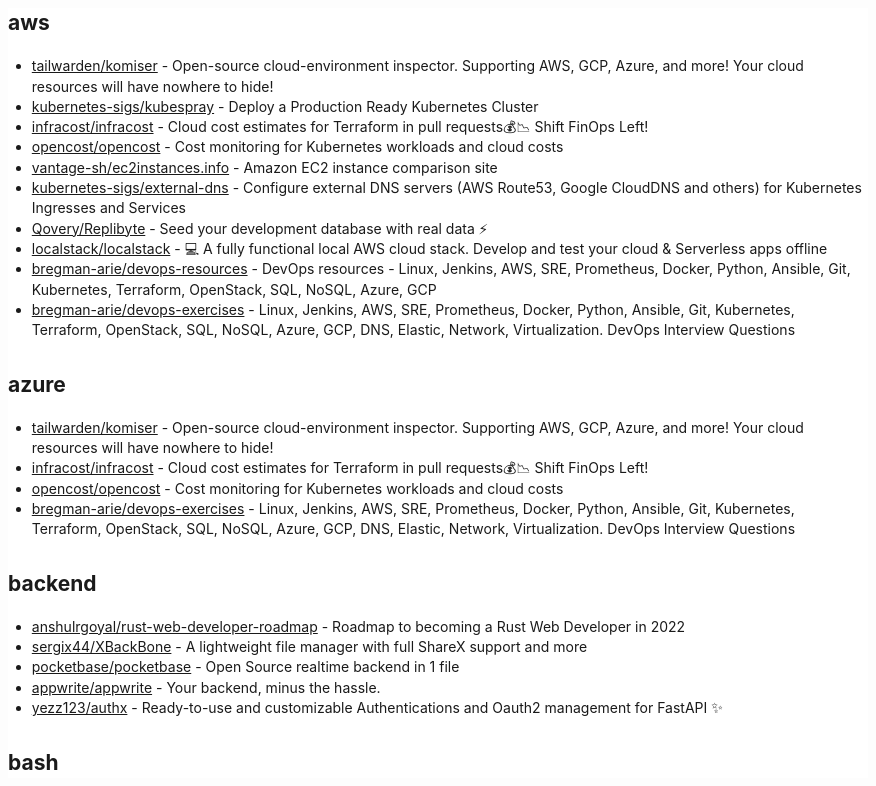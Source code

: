 ## aws 

- [tailwarden/komiser](https://github.com/tailwarden/komiser) - Open-source cloud-environment inspector. Supporting AWS, GCP, Azure, and more! Your cloud resources will have nowhere to hide!
- [kubernetes-sigs/kubespray](https://github.com/kubernetes-sigs/kubespray) - Deploy a Production Ready Kubernetes Cluster
- [infracost/infracost](https://github.com/infracost/infracost) - Cloud cost estimates for Terraform in pull requests💰📉 Shift FinOps Left!
- [opencost/opencost](https://github.com/opencost/opencost) - Cost monitoring for Kubernetes workloads and cloud costs
- [vantage-sh/ec2instances.info](https://github.com/vantage-sh/ec2instances.info) - Amazon EC2 instance comparison site
- [kubernetes-sigs/external-dns](https://github.com/kubernetes-sigs/external-dns) - Configure external DNS servers (AWS Route53, Google CloudDNS and others) for Kubernetes Ingresses and Services
- [Qovery/Replibyte](https://github.com/Qovery/Replibyte) - Seed your development database with real data ⚡️
- [localstack/localstack](https://github.com/localstack/localstack) - 💻 A fully functional local AWS cloud stack. Develop and test your cloud & Serverless apps offline
- [bregman-arie/devops-resources](https://github.com/bregman-arie/devops-resources) - DevOps resources - Linux, Jenkins, AWS, SRE, Prometheus, Docker, Python, Ansible, Git, Kubernetes, Terraform, OpenStack, SQL, NoSQL, Azure, GCP
- [bregman-arie/devops-exercises](https://github.com/bregman-arie/devops-exercises) - Linux, Jenkins, AWS, SRE, Prometheus, Docker, Python, Ansible, Git, Kubernetes, Terraform, OpenStack, SQL, NoSQL, Azure, GCP, DNS, Elastic, Network, Virtualization. DevOps Interview Questions

## azure 

- [tailwarden/komiser](https://github.com/tailwarden/komiser) - Open-source cloud-environment inspector. Supporting AWS, GCP, Azure, and more! Your cloud resources will have nowhere to hide!
- [infracost/infracost](https://github.com/infracost/infracost) - Cloud cost estimates for Terraform in pull requests💰📉 Shift FinOps Left!
- [opencost/opencost](https://github.com/opencost/opencost) - Cost monitoring for Kubernetes workloads and cloud costs
- [bregman-arie/devops-exercises](https://github.com/bregman-arie/devops-exercises) - Linux, Jenkins, AWS, SRE, Prometheus, Docker, Python, Ansible, Git, Kubernetes, Terraform, OpenStack, SQL, NoSQL, Azure, GCP, DNS, Elastic, Network, Virtualization. DevOps Interview Questions

## backend 

- [anshulrgoyal/rust-web-developer-roadmap](https://github.com/anshulrgoyal/rust-web-developer-roadmap) - Roadmap to becoming a Rust Web Developer in 2022
- [sergix44/XBackBone](https://github.com/sergix44/XBackBone) - A lightweight file manager with full ShareX support and more
- [pocketbase/pocketbase](https://github.com/pocketbase/pocketbase) - Open Source realtime backend in 1 file
- [appwrite/appwrite](https://github.com/appwrite/appwrite) - Your backend, minus the hassle.
- [yezz123/authx](https://github.com/yezz123/authx) - Ready-to-use and customizable Authentications and Oauth2 management for FastAPI ✨

## bash 
